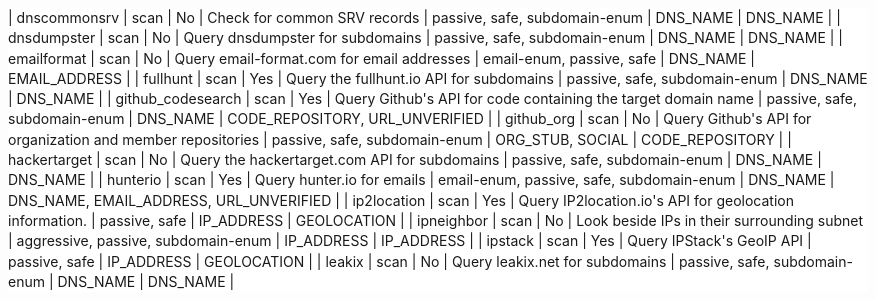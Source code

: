 | dnscommonsrv         | scan     | No              | Check for common SRV records                                                                                                            | passive, safe, subdomain-enum                                                       | DNS_NAME                                                                                                                      | DNS_NAME                                               |
| dnsdumpster          | scan     | No              | Query dnsdumpster for subdomains                                                                                                        | passive, safe, subdomain-enum                                                       | DNS_NAME                                                                                                                      | DNS_NAME                                               |
| emailformat          | scan     | No              | Query email-format.com for email addresses                                                                                              | email-enum, passive, safe                                                           | DNS_NAME                                                                                                                      | EMAIL_ADDRESS                                          |
| fullhunt             | scan     | Yes             | Query the fullhunt.io API for subdomains                                                                                                | passive, safe, subdomain-enum                                                       | DNS_NAME                                                                                                                      | DNS_NAME                                               |
| github_codesearch    | scan     | Yes             | Query Github's API for code containing the target domain name                                                                           | passive, safe, subdomain-enum                                                       | DNS_NAME                                                                                                                      | CODE_REPOSITORY, URL_UNVERIFIED                        |
| github_org           | scan     | No              | Query Github's API for organization and member repositories                                                                             | passive, safe, subdomain-enum                                                       | ORG_STUB, SOCIAL                                                                                                              | CODE_REPOSITORY                                        |
| hackertarget         | scan     | No              | Query the hackertarget.com API for subdomains                                                                                           | passive, safe, subdomain-enum                                                       | DNS_NAME                                                                                                                      | DNS_NAME                                               |
| hunterio             | scan     | Yes             | Query hunter.io for emails                                                                                                              | email-enum, passive, safe, subdomain-enum                                           | DNS_NAME                                                                                                                      | DNS_NAME, EMAIL_ADDRESS, URL_UNVERIFIED                |
| ip2location          | scan     | Yes             | Query IP2location.io's API for geolocation information.                                                                                 | passive, safe                                                                       | IP_ADDRESS                                                                                                                    | GEOLOCATION                                            |
| ipneighbor           | scan     | No              | Look beside IPs in their surrounding subnet                                                                                             | aggressive, passive, subdomain-enum                                                 | IP_ADDRESS                                                                                                                    | IP_ADDRESS                                             |
| ipstack              | scan     | Yes             | Query IPStack's GeoIP API                                                                                                               | passive, safe                                                                       | IP_ADDRESS                                                                                                                    | GEOLOCATION                                            |
| leakix               | scan     | No              | Query leakix.net for subdomains                                                                                                         | passive, safe, subdomain-enum                                                       | DNS_NAME                                                                                                                      | DNS_NAME                                               |